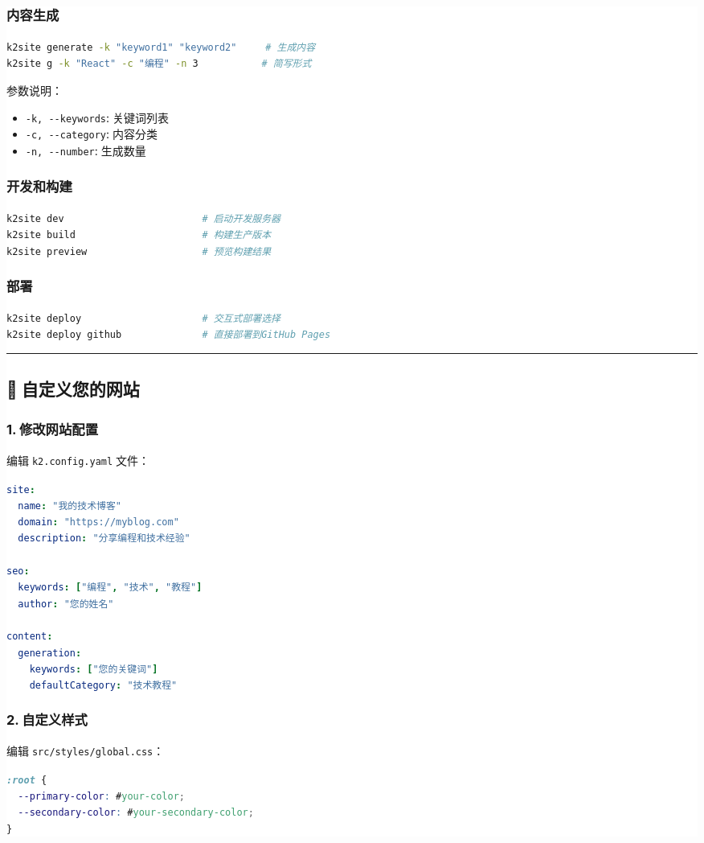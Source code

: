 ### 内容生成
```bash
k2site generate -k "keyword1" "keyword2"     # 生成内容
k2site g -k "React" -c "编程" -n 3           # 简写形式
```

参数说明：
- `-k, --keywords`: 关键词列表
- `-c, --category`: 内容分类
- `-n, --number`: 生成数量

### 开发和构建
```bash
k2site dev                        # 启动开发服务器
k2site build                      # 构建生产版本
k2site preview                    # 预览构建结果
```

### 部署
```bash
k2site deploy                     # 交互式部署选择
k2site deploy github              # 直接部署到GitHub Pages
```

---

## 🎨 自定义您的网站

### 1. 修改网站配置
编辑 `k2.config.yaml` 文件：

```yaml
site:
  name: "我的技术博客"
  domain: "https://myblog.com"
  description: "分享编程和技术经验"

seo:
  keywords: ["编程", "技术", "教程"]
  author: "您的姓名"

content:
  generation:
    keywords: ["您的关键词"]
    defaultCategory: "技术教程"
```

### 2. 自定义样式
编辑 `src/styles/global.css`：

```css
:root {
  --primary-color: #your-color;
  --secondary-color: #your-secondary-color;
}
```
